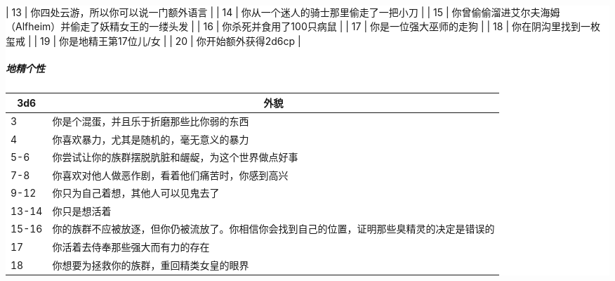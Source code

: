 | 13   | 你四处云游，所以你可以说一门额外语言                         |
| 14   | 你从一个迷人的骑士那里偷走了一把小刀                         |
| 15   | 你曾偷偷溜进艾尔夫海姆（Alfheim）并偷走了妖精女王的一缕头发  |
| 16   | 你杀死并食用了100只病鼠                                      |
| 17   | 你是一位强大巫师的走狗                                       |
| 18   | 你在阴沟里找到一枚玺戒                                       |
| 19   | 你是地精王第17位儿/女                                        |
| 20   | 你开始额外获得2d6cp                                          |

##### 地精个性

| 3d6   | 外貌                                                         |
| ----- | ------------------------------------------------------------ |
| 3     | 你是个混蛋，并且乐于折磨那些比你弱的东西                     |
| 4     | 你喜欢暴力，尤其是随机的，毫无意义的暴力                     |
| 5-6   | 你尝试让你的族群摆脱肮脏和龌龊，为这个世界做点好事           |
| 7-8   | 你喜欢对他人做恶作剧，看着他们痛苦时，你感到高兴             |
| 9-12  | 你只为自己着想，其他人可以见鬼去了                           |
| 13-14 | 你只是想活着                                                 |
| 15-16 | 你的族群不应被放逐，但你仍被流放了。你相信你会找到自己的位置，证明那些臭精灵的决定是错误的 |
| 17    | 你活着去侍奉那些强大而有力的存在                             |
| 18    | 你想要为拯救你的族群，重回精类女皇的眼界                     |
